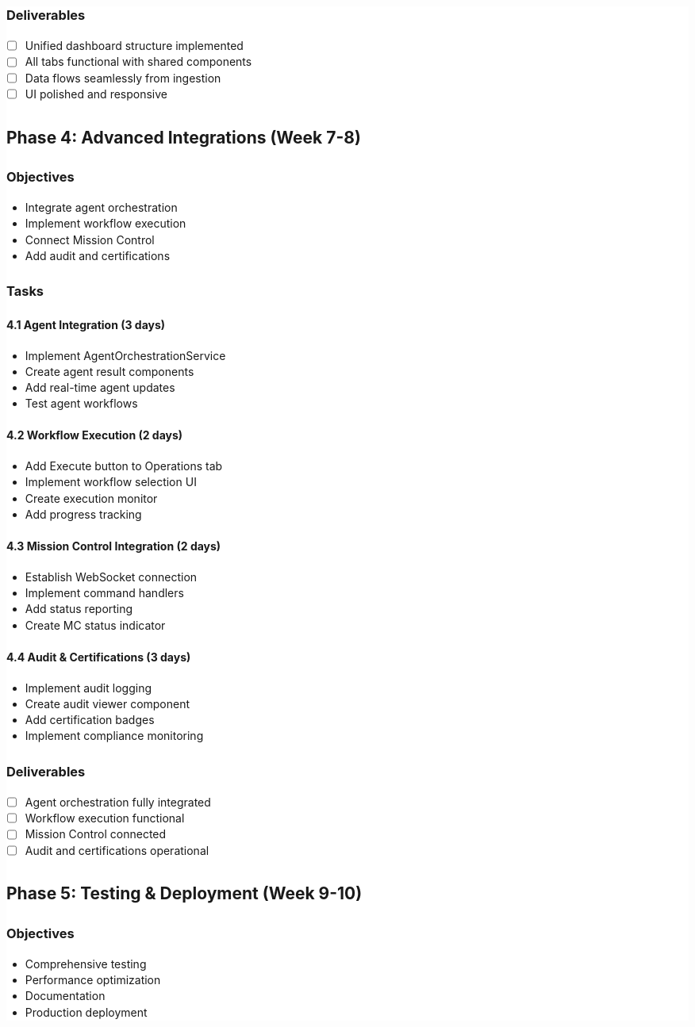 ### Deliverables
- [ ] Unified dashboard structure implemented
- [ ] All tabs functional with shared components
- [ ] Data flows seamlessly from ingestion
- [ ] UI polished and responsive

## Phase 4: Advanced Integrations (Week 7-8)

### Objectives
- Integrate agent orchestration
- Implement workflow execution
- Connect Mission Control
- Add audit and certifications

### Tasks

#### 4.1 Agent Integration (3 days)
- Implement AgentOrchestrationService
- Create agent result components
- Add real-time agent updates
- Test agent workflows

#### 4.2 Workflow Execution (2 days)
- Add Execute button to Operations tab
- Implement workflow selection UI
- Create execution monitor
- Add progress tracking

#### 4.3 Mission Control Integration (2 days)
- Establish WebSocket connection
- Implement command handlers
- Add status reporting
- Create MC status indicator

#### 4.4 Audit & Certifications (3 days)
- Implement audit logging
- Create audit viewer component
- Add certification badges
- Implement compliance monitoring

### Deliverables
- [ ] Agent orchestration fully integrated
- [ ] Workflow execution functional
- [ ] Mission Control connected
- [ ] Audit and certifications operational

## Phase 5: Testing & Deployment (Week 9-10)

### Objectives
- Comprehensive testing
- Performance optimization
- Documentation
- Production deployment
